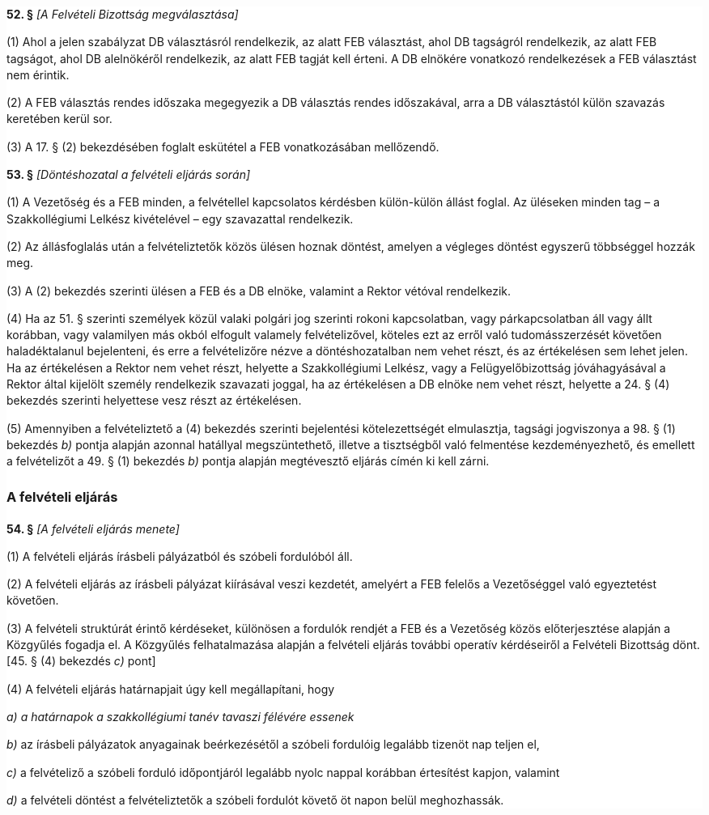 **52. §** _[A Felvételi Bizottság megválasztása]_

(1) Ahol a jelen szabályzat DB választásról rendelkezik, az alatt FEB választást, ahol DB tagságról rendelkezik, az alatt FEB tagságot, ahol DB alelnökéről rendelkezik, az alatt FEB tagját kell érteni. A DB elnökére vonatkozó rendelkezések a FEB választást nem érintik.

(2) A FEB választás rendes időszaka megegyezik a DB választás rendes időszakával, arra a DB választástól külön szavazás keretében kerül sor.

(3) A 17. § (2) bekezdésében foglalt eskütétel a FEB vonatkozásában mellőzendő.

**53. §** _[Döntéshozatal a felvételi eljárás során]_

(1) A Vezetőség és a FEB minden, a felvétellel kapcsolatos kérdésben külön-külön állást foglal. Az üléseken minden tag – a Szakkollégiumi Lelkész kivételével – egy szavazattal rendelkezik.

(2) Az állásfoglalás után a felvételiztetők közös ülésen hoznak döntést, amelyen a végleges döntést egyszerű többséggel hozzák meg.

(3) A (2) bekezdés szerinti ülésen a FEB és a DB elnöke, valamint a Rektor vétóval rendelkezik.

(4) Ha az 51. § szerinti személyek közül valaki polgári jog szerinti rokoni kapcsolatban, vagy párkapcsolatban áll vagy állt korábban, vagy valamilyen más okból elfogult valamely felvételizővel, köteles ezt az erről való tudomásszerzését követően haladéktalanul bejelenteni, és erre a felvételizőre nézve a döntéshozatalban nem vehet részt, és az értékelésen sem lehet jelen. Ha az értékelésen a Rektor nem vehet részt, helyette a Szakkollégiumi Lelkész, vagy a Felügyelőbizottság jóváhagyásával a Rektor által kijelölt személy rendelkezik szavazati joggal, ha az értékelésen a DB elnöke nem vehet részt, helyette a 24. § (4) bekezdés szerinti helyettese vesz részt az értékelésen.

(5) Amennyiben a felvételiztető a (4) bekezdés szerinti bejelentési kötelezettségét elmulasztja, tagsági jogviszonya a 98. § (1) bekezdés _b)_ pontja alapján azonnal hatállyal megszüntethető, illetve a tisztségből való felmentése kezdeményezhető, és emellett a felvételizőt a 49. § (1) bekezdés _b)_ pontja alapján megtévesztő eljárás címén ki kell zárni.

### **A felvételi eljárás**

**54. §** _[A felvételi eljárás menete]_

(1) A felvételi eljárás írásbeli pályázatból és szóbeli fordulóból áll.

(2) A felvételi eljárás az írásbeli pályázat kiírásával veszi kezdetét, amelyért a FEB felelős a Vezetőséggel való egyeztetést követően.

(3) A felvételi struktúrát érintő kérdéseket, különösen a fordulók rendjét a FEB és a Vezetőség közös előterjesztése alapján a Közgyűlés fogadja el. A Közgyűlés felhatalmazása alapján a felvételi eljárás további operatív kérdéseiről a Felvételi Bizottság dönt. [45. § (4) bekezdés _c)_ pont]

(4) A felvételi eljárás határnapjait úgy kell megállapítani, hogy

_a) a határnapok a szakkollégiumi tanév tavaszi félévére essenek_

_b)_ az írásbeli pályázatok anyagainak beérkezésétől a szóbeli fordulóig legalább tizenöt nap teljen el,

_c)_ a felvételiző a szóbeli forduló időpontjáról legalább nyolc nappal korábban értesítést kapjon, valamint

_d)_ a felvételi döntést a felvételiztetők a szóbeli fordulót követő öt napon belül meghozhassák.
